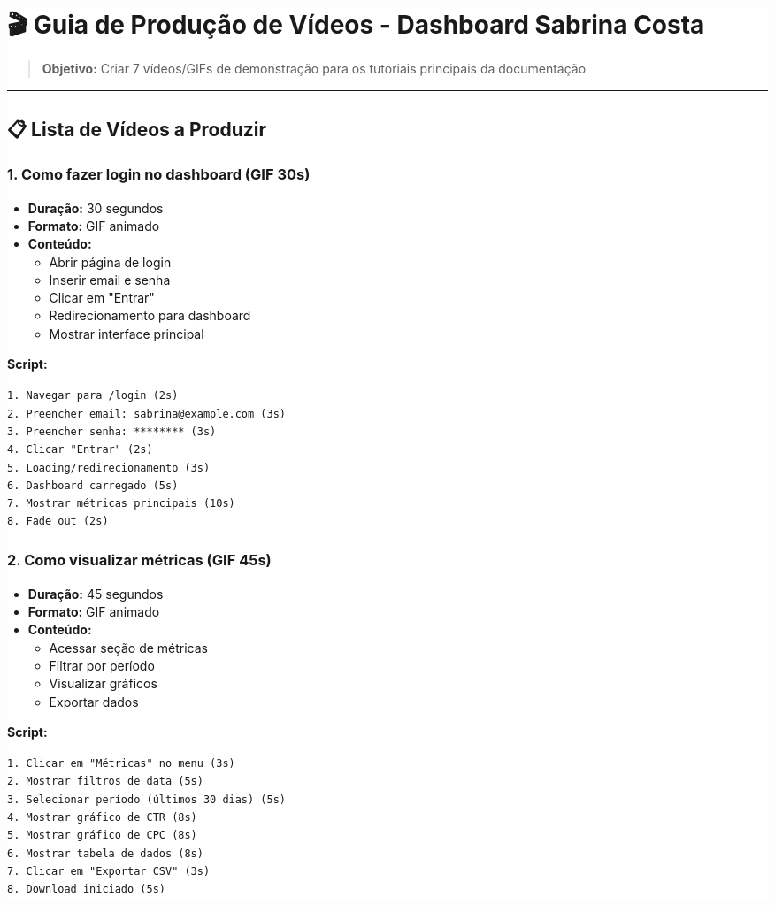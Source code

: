 # 🎬 Guia de Produção de Vídeos - Dashboard Sabrina Costa

> **Objetivo:** Criar 7 vídeos/GIFs de demonstração para os tutoriais principais da documentação

---

## 📋 **Lista de Vídeos a Produzir**

### 1. **Como fazer login no dashboard** (GIF 30s)
- **Duração:** 30 segundos
- **Formato:** GIF animado
- **Conteúdo:**
  - Abrir página de login
  - Inserir email e senha
  - Clicar em "Entrar"
  - Redirecionamento para dashboard
  - Mostrar interface principal

**Script:**
```
1. Navegar para /login (2s)
2. Preencher email: sabrina@example.com (3s)
3. Preencher senha: ******** (3s)
4. Clicar "Entrar" (2s)
5. Loading/redirecionamento (3s)
6. Dashboard carregado (5s)
7. Mostrar métricas principais (10s)
8. Fade out (2s)
```

### 2. **Como visualizar métricas** (GIF 45s)
- **Duração:** 45 segundos
- **Formato:** GIF animado
- **Conteúdo:**
  - Acessar seção de métricas
  - Filtrar por período
  - Visualizar gráficos
  - Exportar dados

**Script:**
```
1. Clicar em "Métricas" no menu (3s)
2. Mostrar filtros de data (5s)
3. Selecionar período (últimos 30 dias) (5s)
4. Mostrar gráfico de CTR (8s)
5. Mostrar gráfico de CPC (8s)
6. Mostrar tabela de dados (8s)
7. Clicar em "Exportar CSV" (3s)
8. Download iniciado (5s)
```

